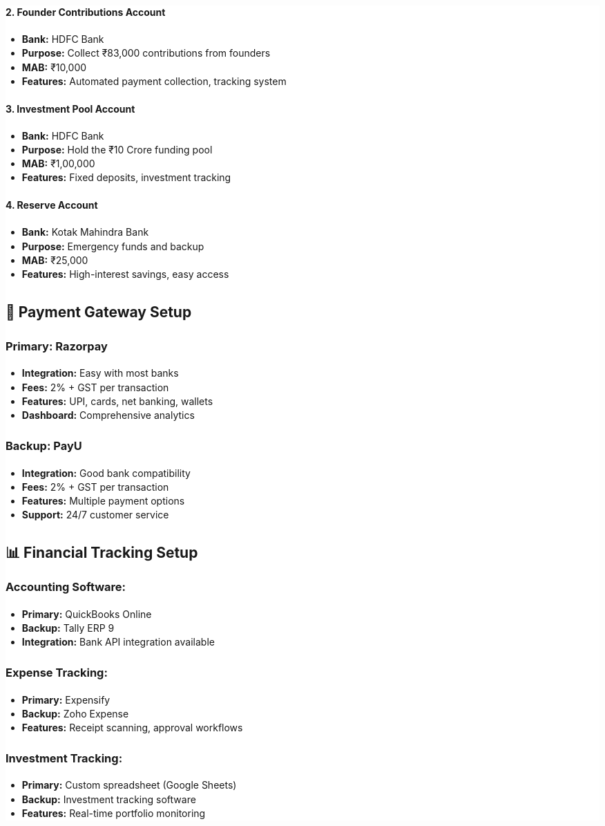 #### **2. Founder Contributions Account**
- **Bank:** HDFC Bank
- **Purpose:** Collect ₹83,000 contributions from founders
- **MAB:** ₹10,000
- **Features:** Automated payment collection, tracking system

#### **3. Investment Pool Account**
- **Bank:** HDFC Bank
- **Purpose:** Hold the ₹10 Crore funding pool
- **MAB:** ₹1,00,000
- **Features:** Fixed deposits, investment tracking

#### **4. Reserve Account**
- **Bank:** Kotak Mahindra Bank
- **Purpose:** Emergency funds and backup
- **MAB:** ₹25,000
- **Features:** High-interest savings, easy access

## 🔧 **Payment Gateway Setup**

### **Primary: Razorpay**
- **Integration:** Easy with most banks
- **Fees:** 2% + GST per transaction
- **Features:** UPI, cards, net banking, wallets
- **Dashboard:** Comprehensive analytics

### **Backup: PayU**
- **Integration:** Good bank compatibility
- **Fees:** 2% + GST per transaction
- **Features:** Multiple payment options
- **Support:** 24/7 customer service

## 📊 **Financial Tracking Setup**

### **Accounting Software:**
- **Primary:** QuickBooks Online
- **Backup:** Tally ERP 9
- **Integration:** Bank API integration available

### **Expense Tracking:**
- **Primary:** Expensify
- **Backup:** Zoho Expense
- **Features:** Receipt scanning, approval workflows

### **Investment Tracking:**
- **Primary:** Custom spreadsheet (Google Sheets)
- **Backup:** Investment tracking software
- **Features:** Real-time portfolio monitoring
